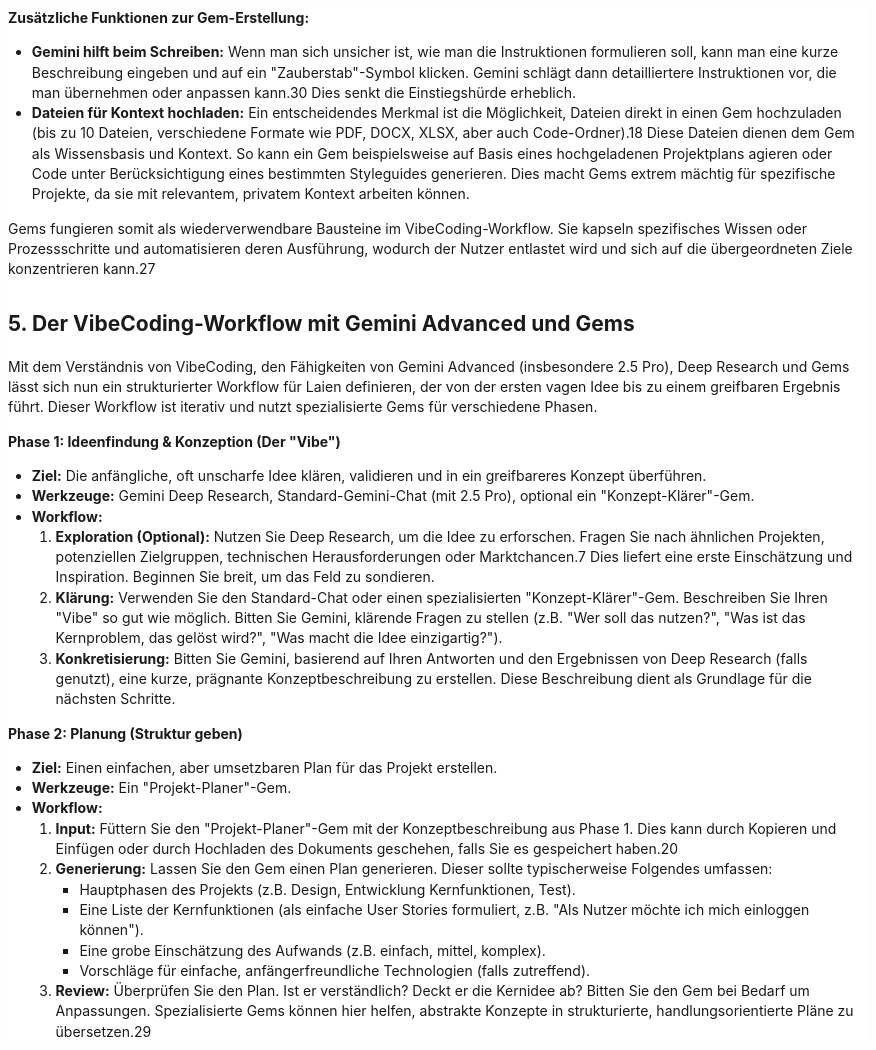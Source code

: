 **Zusätzliche Funktionen zur Gem-Erstellung:**

- **Gemini hilft beim Schreiben:** Wenn man sich unsicher ist, wie man die Instruktionen formulieren soll, kann man eine kurze Beschreibung eingeben und auf ein "Zauberstab"-Symbol klicken. Gemini schlägt dann detailliertere Instruktionen vor, die man übernehmen oder anpassen kann.30 Dies senkt die Einstiegshürde erheblich.
- **Dateien für Kontext hochladen:** Ein entscheidendes Merkmal ist die Möglichkeit, Dateien direkt in einen Gem hochzuladen (bis zu 10 Dateien, verschiedene Formate wie PDF, DOCX, XLSX, aber auch Code-Ordner).18 Diese Dateien dienen dem Gem als Wissensbasis und Kontext. So kann ein Gem beispielsweise auf Basis eines hochgeladenen Projektplans agieren oder Code unter Berücksichtigung eines bestimmten Styleguides generieren. Dies macht Gems extrem mächtig für spezifische Projekte, da sie mit relevantem, privatem Kontext arbeiten können.

Gems fungieren somit als wiederverwendbare Bausteine im VibeCoding-Workflow. Sie kapseln spezifisches Wissen oder Prozessschritte und automatisieren deren Ausführung, wodurch der Nutzer entlastet wird und sich auf die übergeordneten Ziele konzentrieren kann.27

## 5. Der VibeCoding-Workflow mit Gemini Advanced und Gems

Mit dem Verständnis von VibeCoding, den Fähigkeiten von Gemini Advanced (insbesondere 2.5 Pro), Deep Research und Gems lässt sich nun ein strukturierter Workflow für Laien definieren, der von der ersten vagen Idee bis zu einem greifbaren Ergebnis führt. Dieser Workflow ist iterativ und nutzt spezialisierte Gems für verschiedene Phasen.

**Phase 1: Ideenfindung & Konzeption (Der "Vibe")**

- **Ziel:** Die anfängliche, oft unscharfe Idee klären, validieren und in ein greifbareres Konzept überführen.
- **Werkzeuge:** Gemini Deep Research, Standard-Gemini-Chat (mit 2.5 Pro), optional ein "Konzept-Klärer"-Gem.
- **Workflow:**
    1. **Exploration (Optional):** Nutzen Sie Deep Research, um die Idee zu erforschen. Fragen Sie nach ähnlichen Projekten, potenziellen Zielgruppen, technischen Herausforderungen oder Marktchancen.7 Dies liefert eine erste Einschätzung und Inspiration. Beginnen Sie breit, um das Feld zu sondieren.
    2. **Klärung:** Verwenden Sie den Standard-Chat oder einen spezialisierten "Konzept-Klärer"-Gem. Beschreiben Sie Ihren "Vibe" so gut wie möglich. Bitten Sie Gemini, klärende Fragen zu stellen (z.B. "Wer soll das nutzen?", "Was ist das Kernproblem, das gelöst wird?", "Was macht die Idee einzigartig?").
    3. **Konkretisierung:** Bitten Sie Gemini, basierend auf Ihren Antworten und den Ergebnissen von Deep Research (falls genutzt), eine kurze, prägnante Konzeptbeschreibung zu erstellen. Diese Beschreibung dient als Grundlage für die nächsten Schritte.

**Phase 2: Planung (Struktur geben)**

- **Ziel:** Einen einfachen, aber umsetzbaren Plan für das Projekt erstellen.
- **Werkzeuge:** Ein "Projekt-Planer"-Gem.
- **Workflow:**
    1. **Input:** Füttern Sie den "Projekt-Planer"-Gem mit der Konzeptbeschreibung aus Phase 1. Dies kann durch Kopieren und Einfügen oder durch Hochladen des Dokuments geschehen, falls Sie es gespeichert haben.20
    2. **Generierung:** Lassen Sie den Gem einen Plan generieren. Dieser sollte typischerweise Folgendes umfassen:
        - Hauptphasen des Projekts (z.B. Design, Entwicklung Kernfunktionen, Test).
        - Eine Liste der Kernfunktionen (als einfache User Stories formuliert, z.B. "Als Nutzer möchte ich mich einloggen können").
        - Eine grobe Einschätzung des Aufwands (z.B. einfach, mittel, komplex).
        - Vorschläge für einfache, anfängerfreundliche Technologien (falls zutreffend).
    3. **Review:** Überprüfen Sie den Plan. Ist er verständlich? Deckt er die Kernidee ab? Bitten Sie den Gem bei Bedarf um Anpassungen. Spezialisierte Gems können hier helfen, abstrakte Konzepte in strukturierte, handlungsorientierte Pläne zu übersetzen.29
